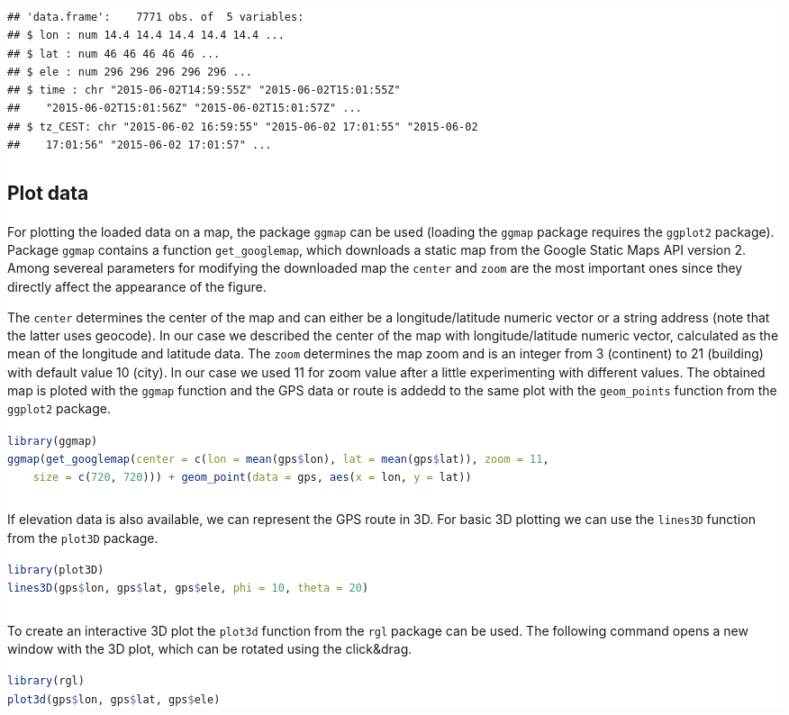 ```
## 'data.frame':	7771 obs. of  5 variables:
## $ lon : num 14.4 14.4 14.4 14.4 14.4 ...
## $ lat : num 46 46 46 46 46 ...
## $ ele : num 296 296 296 296 296 ...
## $ time : chr "2015-06-02T14:59:55Z" "2015-06-02T15:01:55Z"
##    "2015-06-02T15:01:56Z" "2015-06-02T15:01:57Z" ...
## $ tz_CEST: chr "2015-06-02 16:59:55" "2015-06-02 17:01:55" "2015-06-02
##    17:01:56" "2015-06-02 17:01:57" ...
```

## Plot data

For plotting the loaded data on a map, the package `ggmap` can be used (loading the `ggmap` package requires the `ggplot2` package). Package `ggmap` contains a function `get_googlemap`, which downloads a static map from the Google Static Maps API version 2. Among severeal parameters for modifying the downloaded map the `center` and `zoom` are the most important ones since they directly affect the appearance of the figure. 

The `center` determines the center of the map and can either be a longitude/latitude numeric vector or a string address (note that the latter uses geocode). In our case we described the center of the map with longitude/latitude numeric vector, calculated as the mean of the longitude and latitude data. 
The `zoom` determines the map zoom and is an integer from 3 (continent) to 21 (building) with default value 10 (city). In our case we used 11 for zoom value after a little experimenting with different values. The obtained map is ploted with the `ggmap` function and the GPS data or route is addedd to the same plot with the `geom_points` function from the `ggplot2` package.


```r
library(ggmap)
ggmap(get_googlemap(center = c(lon = mean(gps$lon), lat = mean(gps$lat)), zoom = 11, 
    size = c(720, 720))) + geom_point(data = gps, aes(x = lon, y = lat))
```

<img src="GPS-basics-walkthrough_files/figure-html/unnamed-chunk-2-1.png" title="" alt="" style="display: block; margin: auto;" />

If elevation data is also available, we can represent the GPS route in 3D. For basic 3D plotting we can use the `lines3D` function from the `plot3D` package. 


```r
library(plot3D)
lines3D(gps$lon, gps$lat, gps$ele, phi = 10, theta = 20)
```

<img src="GPS-basics-walkthrough_files/figure-html/unnamed-chunk-3-1.png" title="" alt="" style="display: block; margin: auto;" />

To create an interactive 3D plot the `plot3d` function from the `rgl` package can be used. The following command opens a new window with the 3D plot, which can be rotated using the click&drag. 


```r
library(rgl)
plot3d(gps$lon, gps$lat, gps$ele)
```
